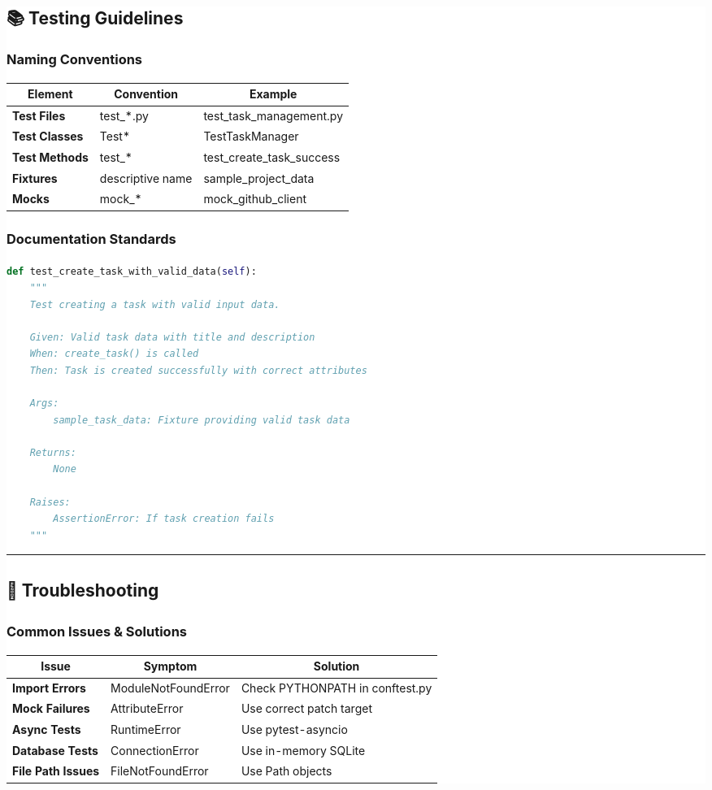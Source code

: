 
## 📚 Testing Guidelines

### Naming Conventions

| Element | Convention | Example |
|---------|------------|---------|
| **Test Files** | test_*.py | test_task_management.py |
| **Test Classes** | Test* | TestTaskManager |
| **Test Methods** | test_* | test_create_task_success |
| **Fixtures** | descriptive name | sample_project_data |
| **Mocks** | mock_* | mock_github_client |

### Documentation Standards

```python
def test_create_task_with_valid_data(self):
    """
    Test creating a task with valid input data.
    
    Given: Valid task data with title and description
    When: create_task() is called
    Then: Task is created successfully with correct attributes
    
    Args:
        sample_task_data: Fixture providing valid task data
        
    Returns:
        None
        
    Raises:
        AssertionError: If task creation fails
    """
```

---

## 🔧 Troubleshooting

### Common Issues & Solutions

| Issue | Symptom | Solution |
|-------|---------|----------|
| **Import Errors** | ModuleNotFoundError | Check PYTHONPATH in conftest.py |
| **Mock Failures** | AttributeError | Use correct patch target |
| **Async Tests** | RuntimeError | Use pytest-asyncio |
| **Database Tests** | ConnectionError | Use in-memory SQLite |
| **File Path Issues** | FileNotFoundError | Use Path objects |
